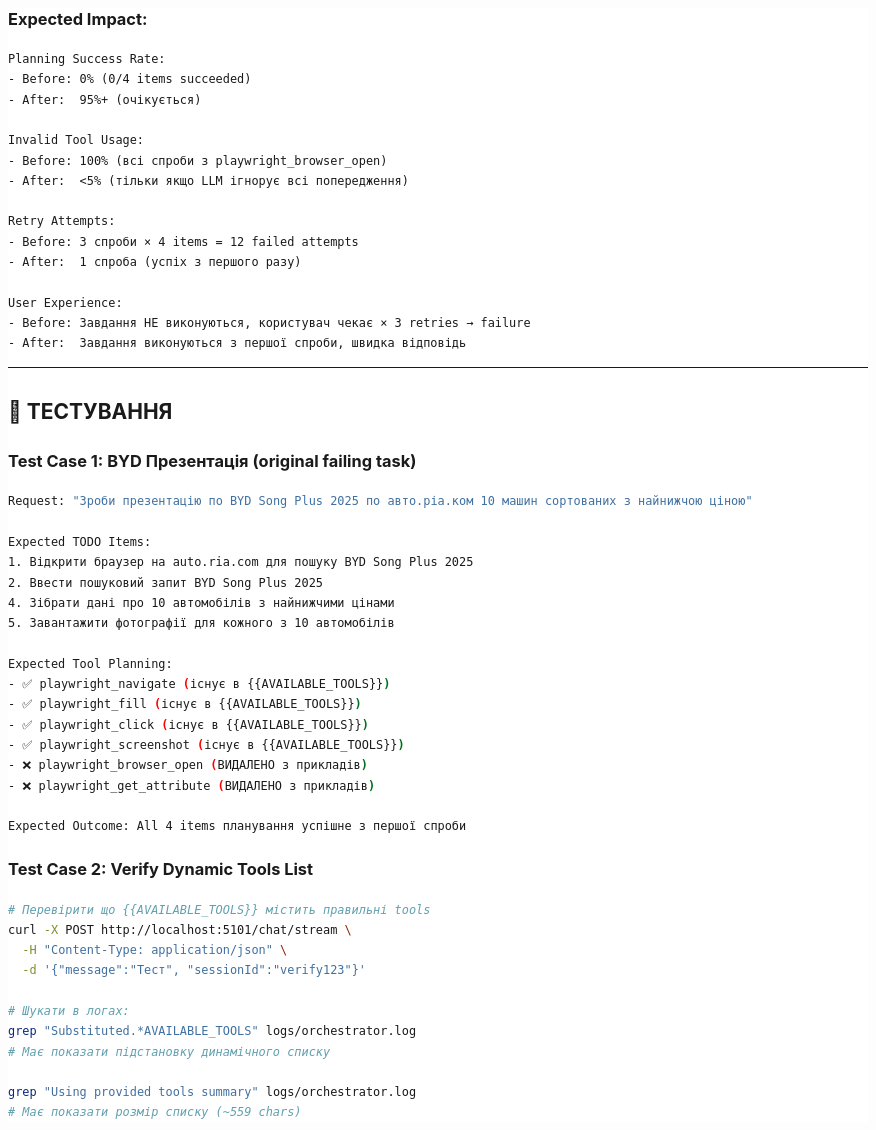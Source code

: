 ### Expected Impact:
```
Planning Success Rate:
- Before: 0% (0/4 items succeeded)
- After:  95%+ (очікується)

Invalid Tool Usage:
- Before: 100% (всі спроби з playwright_browser_open)
- After:  <5% (тільки якщо LLM ігнорує всі попередження)

Retry Attempts:
- Before: 3 спроби × 4 items = 12 failed attempts
- After:  1 спроба (успіх з першого разу)

User Experience:
- Before: Завдання НЕ виконуються, користувач чекає × 3 retries → failure
- After:  Завдання виконуються з першої спроби, швидка відповідь
```

---

## 🧪 ТЕСТУВАННЯ

### Test Case 1: BYD Презентація (original failing task)
```bash
Request: "Зроби презентацію по BYD Song Plus 2025 по авто.ріа.ком 10 машин сортованих з найнижчою ціною"

Expected TODO Items:
1. Відкрити браузер на auto.ria.com для пошуку BYD Song Plus 2025
2. Ввести пошуковий запит BYD Song Plus 2025
4. Зібрати дані про 10 автомобілів з найнижчими цінами
5. Завантажити фотографії для кожного з 10 автомобілів

Expected Tool Planning:
- ✅ playwright_navigate (існує в {{AVAILABLE_TOOLS}})
- ✅ playwright_fill (існує в {{AVAILABLE_TOOLS}})
- ✅ playwright_click (існує в {{AVAILABLE_TOOLS}})
- ✅ playwright_screenshot (існує в {{AVAILABLE_TOOLS}})
- ❌ playwright_browser_open (ВИДАЛЕНО з прикладів)
- ❌ playwright_get_attribute (ВИДАЛЕНО з прикладів)

Expected Outcome: All 4 items планування успішне з першої спроби
```

### Test Case 2: Verify Dynamic Tools List
```bash
# Перевірити що {{AVAILABLE_TOOLS}} містить правильні tools
curl -X POST http://localhost:5101/chat/stream \
  -H "Content-Type: application/json" \
  -d '{"message":"Тест", "sessionId":"verify123"}'

# Шукати в логах:
grep "Substituted.*AVAILABLE_TOOLS" logs/orchestrator.log
# Має показати підстановку динамічного списку

grep "Using provided tools summary" logs/orchestrator.log
# Має показати розмір списку (~559 chars)
```
